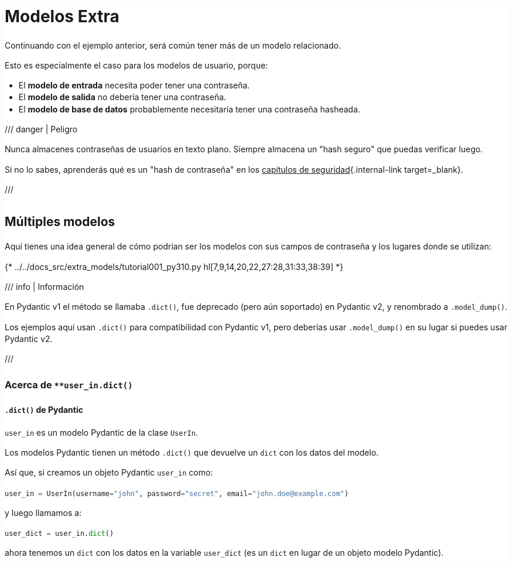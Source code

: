 # Modelos Extra

Continuando con el ejemplo anterior, será común tener más de un modelo relacionado.

Esto es especialmente el caso para los modelos de usuario, porque:

* El **modelo de entrada** necesita poder tener una contraseña.
* El **modelo de salida** no debería tener una contraseña.
* El **modelo de base de datos** probablemente necesitaría tener una contraseña hasheada.

/// danger | Peligro

Nunca almacenes contraseñas de usuarios en texto plano. Siempre almacena un "hash seguro" que puedas verificar luego.

Si no lo sabes, aprenderás qué es un "hash de contraseña" en los [capítulos de seguridad](security/simple-oauth2.md#password-hashing){.internal-link target=_blank}.

///

## Múltiples modelos

Aquí tienes una idea general de cómo podrían ser los modelos con sus campos de contraseña y los lugares donde se utilizan:

{* ../../docs_src/extra_models/tutorial001_py310.py hl[7,9,14,20,22,27:28,31:33,38:39] *}

/// info | Información

En Pydantic v1 el método se llamaba `.dict()`, fue deprecado (pero aún soportado) en Pydantic v2, y renombrado a `.model_dump()`.

Los ejemplos aquí usan `.dict()` para compatibilidad con Pydantic v1, pero deberías usar `.model_dump()` en su lugar si puedes usar Pydantic v2.

///

### Acerca de `**user_in.dict()`

#### `.dict()` de Pydantic

`user_in` es un modelo Pydantic de la clase `UserIn`.

Los modelos Pydantic tienen un método `.dict()` que devuelve un `dict` con los datos del modelo.

Así que, si creamos un objeto Pydantic `user_in` como:

```Python
user_in = UserIn(username="john", password="secret", email="john.doe@example.com")
```

y luego llamamos a:

```Python
user_dict = user_in.dict()
```

ahora tenemos un `dict` con los datos en la variable `user_dict` (es un `dict` en lugar de un objeto modelo Pydantic).
